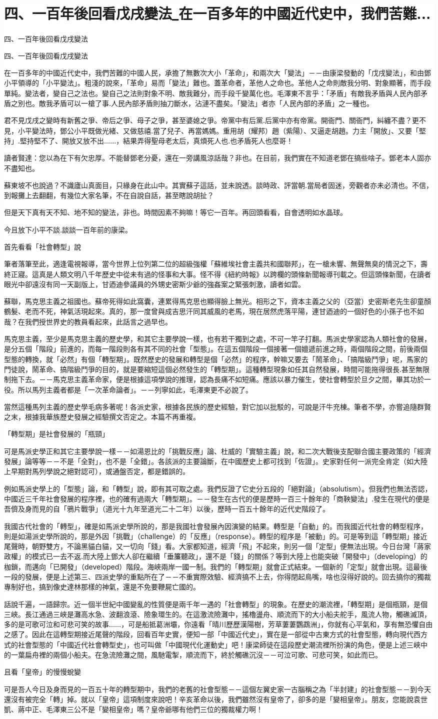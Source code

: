 # 四、一百年後回看戊戌變法_在一百多年的中國近代史中，我們苦難...

四、一百年後回看戊戌變法

四、一百年後回看戊戌變法

在一百多年的中國近代史中，我們苦難的中國人民，承擔了無數次大小「革命」，和兩次大「變法」－－由康梁發動的「戊戌變法」，和由鄧小平領導的「小平變法」。粗淺的說來，「革命」易而「變法」難也。蓋革命者，革他人之命也。革他人之命則敵我分明、對象顯著，而手段單純。變法者，變自己之法也。變自己之法則對象不明、敵我難分，而手段千變萬化也。毛澤東不言乎：「矛盾」有敵我矛盾與人民內部矛盾之別也。敵我矛盾可以一槍了事.人民內部矛盾則抽刀斷水，沾漣不盡矣。「變法」者亦「人民內部的矛盾」之一種也。

君不見戊戌之變時有新舊之爭、帝后之爭、母子之爭，甚至婆媳之爭。帝黨中有后黨.后黨中亦有帝黨。開衙門、關衙門，糾纏不盡？更不見，小平變法時，鄧公小平既做光緒、又做慈禧.當了兒子、再當媽媽。重用胡（耀邦）趙（紫陽）、又逼走胡趙。力主「開放」、又要「堅持」.堅持堅不了、開放又放不出……，結果弄得聖母老太后，真煩死人也.也矛盾死人也麼哥！

讀者賢達：您以為在下有欠忠厚。不能替鄧老分憂，還在一旁講風涼話哉？非也。在目前，我們實在不知道老鄧在搞些啥子。鄧老本人固亦不盡知也。

蘇東坡不也說過？不識廬山真面目，只緣身在此山中。其實蘇子這話，並未說透。談時政、評當朝.當局者固迷，旁觀者亦未必清也。不信，到報攤上去翻翻，有幾位大家名筆，不在自說自話，甚至瞎說胡扯？

但是天下真有天不知、地不知的變法，非也。時間因素不夠嘛！等它一百年。再回頭看看，自會透明如水晶球。

今且放下小平不談.談談一百年前的康梁。

首先看看「社會轉型」說

筆者落筆至此，適逢電視報導，當今世界上位列第二位的超級強權「蘇維埃社會主義共和國聯邦」，在一槍未響、無聲無臭的情況之下，壽終正寢。這真是人類文明八千年歷史中從未有過的怪事和大事。怪不得《紐約時報》以跨欄的頭條新聞報導刊載之。但這頭條新聞，在讀者眼光中卻遠沒有同一天副版上，甘迺迪參議員的外甥史密斯少爺的強姦案之緊張刺激，讀者如雲。

蘇聯，馬克思主義之祖國也。蘇帝死得如此窩囊，連累得馬克思也顯得臉上無光。相形之下，資本主義之父的（亞當）史密斯老先生卻童顏鶴髮、老而不死，神氣活現起來。真的，那一度曾與成吉思汗同其威風的老馬，現在居然虎落平陽，連甘迺迪的一個好色的小孫子也不如哉？在我們授世界史的教員看起來，此話言之過早也。

馬克思主義，至少是馬克思主義的歷史學，和其它主要學說一樣，也有若干獨到之處，不可一竿子打翻。馬派史學家認為人類社會的發展，是分五個「階段」前進的，而每一階段則各有其不同的社會「型態」。在這五個階段一個接著一個嬗遞前進之時，兩個階段之間，前後兩個型態的轉換，就「必然」有個「轉型期」。既然歷史的發展和轉型是個「必然」的程序，幹嘛又要去「鬧革命」、「搞階級鬥爭」呢，馬家的門徒說，鬧革命、搞階級鬥爭的目的，就是要縮短這個必然發生的「轉型期」。這種轉型現象如任其自然發展，時間可能拖得很長.甚至無限制拖下去。－－馬克思主義革命家，便是根據這項學說的推理，認為長痛不如短痛。應該以暴力催生，使社會轉型於旦夕之間，畢其功於一役。所以馬列主義者都是「一次革命論者」。－－列寧如此，毛澤東更不必說了。

當然這種馬列主義的歷史學毛病多著呢！各派史家，根據各民族的歷史經驗，對它加以批駁的，可說是汗牛充棟。筆者不學，亦嘗追隨群賢之末，根據我華族歷史發展之經驗撰文否定之。本篇不再重複。

「轉型期」是社會發展的「瓶頸」

可是馬派史學正和其它主要學說一樣－－如湯恩比的「挑戰反應」論、杜威的「實驗主義」說，和二次大戰後支配聯合國主要政策的「經濟發展」論等等－－不是「全對」，也不是「全錯」。各該派的主要論斷，在中國歷史上都可找到「佐證」。史家對任何一派完全肯定（如大陸上早期對馬列學說之絕對認可），或通盤否定，都是錯誤的。

例如馬派史學上的「型態」論，和「轉型」說，即有其可取之處。我們反證了它史分五段的「絕對論」（absolutism）。但我們也無法否認，中國近三千年社會發展的程序裡，也的確有過兩大「轉型期」。－－發生在古代的便是歷時一百三十餘年的「商鞅變法」.發生在現代的便是吾儕及身而見的自「鴉片戰爭」（道光十九年至道光二十二年）以後，歷時一百五十餘年的近代史階段了。

我國古代社會的「轉型」，確是如馬派史學所說的，那是我國社會發展內因演變的結果。轉型是「自動」的。而我國近代社會的轉型程序，則是如湯派史學所說的，那是外因「挑戰」（challenge）的「反應」（response）。轉型的程序是「被動」的。可是等到這「轉型期」接近尾聲時，朝野雙方，不論黑貓白貓，又一切向「錢」看。大家都知道，經濟「飛」不起來，則另一個「定型」便無法出現。今日台灣「蔣家政權」的模式已一去不返.而大陸上鄧大人卻在繼續「垂簾聽政」，還不是「錢」的關係？等到大陸上也能突破「開發中」（developing）的枷鎖，而邁向「已開發」（developed）階段。海峽兩岸一國一制。我們的「轉型期」就會正式結束。一個新的「定型」就會出現。這最後一段的發展，便是上述第三、四派史學的重點所在了－－不重實際效驗、經濟搞不上去，你得閉起鳥嘴，啥也沒得好說的。回去搞你的獨裁專制好也，搞到像史達林那樣的神氣，還是不免要鞭屍亡國的。

話說千遍，一語歸宗。近一個半世紀中國變亂的性質便是兩千年一遇的「社會轉型」的現象。在歷史的潮流裡，「轉型期」是個瓶頸，是個三峽。長江通過三峽是灘高水急、波翻浪滾、險象環生的。在這激流險灘中，搖櫓盪舟、順流而下的大小船夫舵手，風流人物，觸礁滅頂，多的是可歌可泣和可悲可笑的故事……，可是船抵葛洲壩，你遠看「晴川歷歷漢陽樹，芳草萋萋鸚鵡洲」，你就有心平氣和，享有無恐懼自由之感了。因此在這轉型期接近尾聲的階段，回看百年史實，便知一部「中國近代史」，實在是一部從中古東方式的社會型態，轉向現代西方式的社會型態的「中國近代社會轉型史」，也可叫做「中國現代化運動史」吧！康梁師徒在這段歷史潮流裡所扮演的角色，便是上述三峽中的一葉扁舟裡的兩個小船夫。在急流險灘之間，風馳電掣，順流而下，終於觸礁沉沒－－可泣可歌、可悲可笑，如此而已。

且看「皇帝」的慢慢蛻變

可是吾人今日及身而見的一百五十年的轉型期中，我們的老舊的社會型態－－這個左翼史家一古腦稱之為「半封建」的社會型態－－到今天還沒有被完全「轉」掉。就以「皇帝」這項制度來說吧！辛亥革命以後，我們雖然沒有皇帝了，卻多的是「變相皇帝」。朋友，您能說袁世凱、蔣中正、毛澤東三公不是「變相皇帝」嗎？皇帝爺哪有他們三位的獨裁權力啊！
